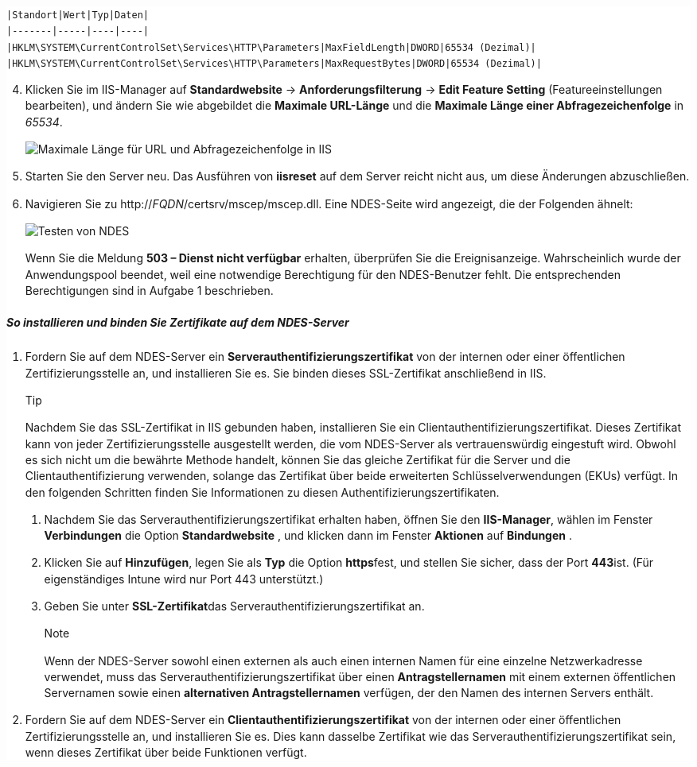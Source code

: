     |Standort|Wert|Typ|Daten|
    |-------|-----|----|----|
    |HKLM\SYSTEM\CurrentControlSet\Services\HTTP\Parameters|MaxFieldLength|DWORD|65534 (Dezimal)|
    |HKLM\SYSTEM\CurrentControlSet\Services\HTTP\Parameters|MaxRequestBytes|DWORD|65534 (Dezimal)|


4. Klicken Sie im IIS-Manager auf **Standardwebsite** -> **Anforderungsfilterung** -> **Edit Feature Setting** (Featureeinstellungen bearbeiten), und ändern Sie wie abgebildet die **Maximale URL-Länge** und die **Maximale Länge einer Abfragezeichenfolge** in *65534*.

    ![Maximale Länge für URL und Abfragezeichenfolge in IIS](.\media\SCEP_IIS_max_URL.png)

5.  Starten Sie den Server neu. Das Ausführen von **iisreset** auf dem Server reicht nicht aus, um diese Änderungen abzuschließen.
6. Navigieren Sie zu http://*FQDN*/certsrv/mscep/mscep.dll. Eine NDES-Seite wird angezeigt, die der Folgenden ähnelt:

    ![Testen von NDES](.\media\SCEP_NDES_URL.png)

    Wenn Sie die Meldung **503 – Dienst nicht verfügbar** erhalten, überprüfen Sie die Ereignisanzeige. Wahrscheinlich wurde der Anwendungspool beendet, weil eine notwendige Berechtigung für den NDES-Benutzer fehlt. Die entsprechenden Berechtigungen sind in Aufgabe 1 beschrieben.

##### <a name="to-install-and-bind-certificates-on-the-ndes-server"></a>So installieren und binden Sie Zertifikate auf dem NDES-Server

1.  Fordern Sie auf dem NDES-Server ein **Serverauthentifizierungszertifikat** von der internen oder einer öffentlichen Zertifizierungsstelle an, und installieren Sie es. Sie binden dieses SSL-Zertifikat anschließend in IIS.

    > [!TIP]
    > Nachdem Sie das SSL-Zertifikat in IIS gebunden haben, installieren Sie ein Clientauthentifizierungszertifikat. Dieses Zertifikat kann von jeder Zertifizierungsstelle ausgestellt werden, die vom NDES-Server als vertrauenswürdig eingestuft wird. Obwohl es sich nicht um die bewährte Methode handelt, können Sie das gleiche Zertifikat für die Server und die Clientauthentifizierung verwenden, solange das Zertifikat über beide erweiterten Schlüsselverwendungen (EKUs) verfügt. In den folgenden Schritten finden Sie Informationen zu diesen Authentifizierungszertifikaten.

    1.  Nachdem Sie das Serverauthentifizierungszertifikat erhalten haben, öffnen Sie den **IIS-Manager**, wählen im Fenster **Verbindungen** die Option **Standardwebsite** , und klicken dann im Fenster **Aktionen** auf **Bindungen** .

    2.  Klicken Sie auf **Hinzufügen**, legen Sie als **Typ** die Option **https**fest, und stellen Sie sicher, dass der Port **443**ist. (Für eigenständiges Intune wird nur Port 443 unterstützt.)

    3.  Geben Sie unter **SSL-Zertifikat**das Serverauthentifizierungszertifikat an.

        > [!NOTE]
        > Wenn der NDES-Server sowohl einen externen als auch einen internen Namen für eine einzelne Netzwerkadresse verwendet, muss das Serverauthentifizierungszertifikat über einen **Antragstellernamen** mit einem externen öffentlichen Servernamen sowie einen **alternativen Antragstellernamen** verfügen, der den Namen des internen Servers enthält.

2.  Fordern Sie auf dem NDES-Server ein **Clientauthentifizierungszertifikat** von der internen oder einer öffentlichen Zertifizierungsstelle an, und installieren Sie es. Dies kann dasselbe Zertifikat wie das Serverauthentifizierungszertifikat sein, wenn dieses Zertifikat über beide Funktionen verfügt.
